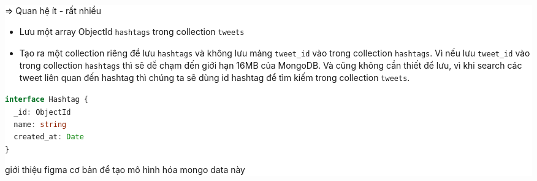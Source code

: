 => Quan hệ ít - rất nhiều

- Lưu một array ObjectId `hashtags` trong collection `tweets`

- Tạo ra một collection riêng để lưu `hashtags` và không lưu mảng `tweet_id` vào trong collection `hashtags`. Vì nếu lưu `tweet_id` vào trong collection `hashtags` thì sẽ dễ chạm đến giới hạn 16MB của MongoDB. Và cũng không cần thiết để lưu, vì khi search các tweet liên quan đến hashtag thì chúng ta sẽ dùng id hashtag để tìm kiếm trong collection `tweets`.

```ts
interface Hashtag {
  _id: ObjectId
  name: string
  created_at: Date
}
```

giới thiệu figma cơ bản để tạo mô hình hóa mongo data này
